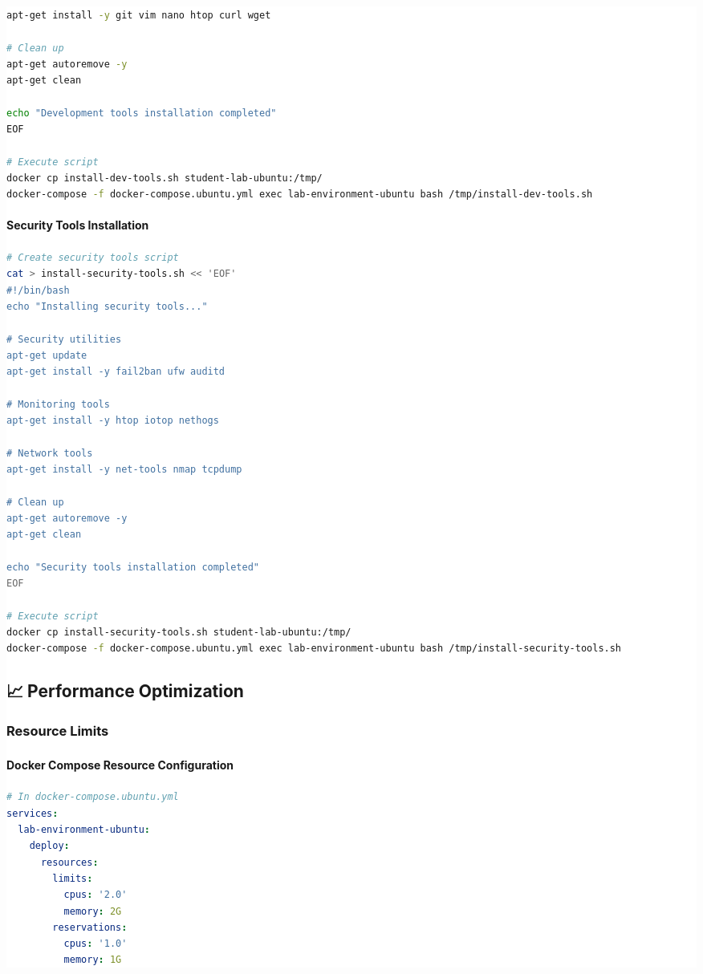 ```bash
apt-get install -y git vim nano htop curl wget

# Clean up
apt-get autoremove -y
apt-get clean

echo "Development tools installation completed"
EOF

# Execute script
docker cp install-dev-tools.sh student-lab-ubuntu:/tmp/
docker-compose -f docker-compose.ubuntu.yml exec lab-environment-ubuntu bash /tmp/install-dev-tools.sh
```

#### Security Tools Installation
```bash
# Create security tools script
cat > install-security-tools.sh << 'EOF'
#!/bin/bash
echo "Installing security tools..."

# Security utilities
apt-get update
apt-get install -y fail2ban ufw auditd

# Monitoring tools
apt-get install -y htop iotop nethogs

# Network tools
apt-get install -y net-tools nmap tcpdump

# Clean up
apt-get autoremove -y
apt-get clean

echo "Security tools installation completed"
EOF

# Execute script
docker cp install-security-tools.sh student-lab-ubuntu:/tmp/
docker-compose -f docker-compose.ubuntu.yml exec lab-environment-ubuntu bash /tmp/install-security-tools.sh
```

## 📈 Performance Optimization

### Resource Limits

#### Docker Compose Resource Configuration
```yaml
# In docker-compose.ubuntu.yml
services:
  lab-environment-ubuntu:
    deploy:
      resources:
        limits:
          cpus: '2.0'
          memory: 2G
        reservations:
          cpus: '1.0'
          memory: 1G
```